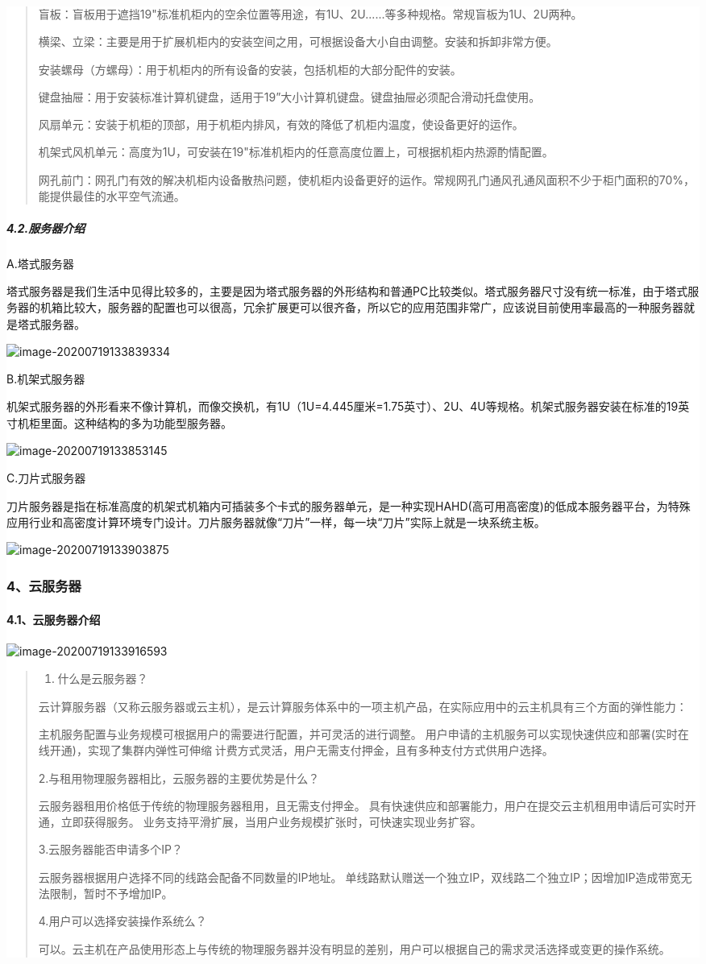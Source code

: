 >
> 盲板：盲板用于遮挡19"标准机柜内的空余位置等用途，有1U、2U......等多种规格。常规盲板为1U、2U两种。
>
> 横梁、立梁：主要是用于扩展机柜内的安装空间之用，可根据设备大小自由调整。安装和拆卸非常方便。
>
> 安装螺母（方螺母）：用于机柜内的所有设备的安装，包括机柜的大部分配件的安装。
>
> 键盘抽屉：用于安装标准计算机键盘，适用于19”大小计算机键盘。键盘抽屉必须配合滑动托盘使用。
>
> 风扇单元：安装于机柜的顶部，用于机柜内排风，有效的降低了机柜内温度，使设备更好的运作。
>
> 机架式风机单元：高度为1U，可安装在19"标准机柜内的任意高度位置上，可根据机柜内热源酌情配置。
>
> 网孔前门：网孔门有效的解决机柜内设备散热问题，使机柜内设备更好的运作。常规网孔门通风孔通风面积不少于柜门面积的70%，能提供最佳的水平空气流通。
>

##### 4.2.服务器介绍

A.塔式服务器

​	塔式服务器是我们生活中见得比较多的，主要是因为塔式服务器的外形结构和普通PC比较类似。塔式服务器尺寸没有统一标准，由于塔式服务器的机箱比较大，服务器的配置也可以很高，冗余扩展更可以很齐备，所以它的应用范围非常广，应该说目前使用率最高的一种服务器就是塔式服务器。

![image-20200719133839334](assets/image-20200719133839334.png)	

B.机架式服务器

机架式服务器的外形看来不像计算机，而像交换机，有1U（1U=4.445厘米=1.75英寸）、2U、4U等规格。机架式服务器安装在标准的19英寸机柜里面。这种结构的多为功能型服务器。

![image-20200719133853145](assets/image-20200719133853145.png)

C.刀片式服务器

​	刀片服务器是指在标准高度的机架式机箱内可插装多个卡式的服务器单元，是一种实现HAHD(高可用高密度)的低成本服务器平台，为特殊应用行业和高密度计算环境专门设计。刀片服务器就像“刀片”一样，每一块“刀片”实际上就是一块系统主板。

![image-20200719133903875](assets/image-20200719133903875.png)

##### 

### 4、云服务器

#### **4.1、云服务器介绍**

![image-20200719133916593](assets/image-20200719133916593.png)

> 1. 什么是云服务器？
>
> 云计算服务器（又称云服务器或云主机），是云计算服务体系中的一项主机产品，在实际应用中的云主机具有三个方面的弹性能力：
>
> 主机服务配置与业务规模可根据用户的需要进行配置，并可灵活的进行调整。 用户申请的主机服务可以实现快速供应和部署(实时在线开通)，实现了集群内弹性可伸缩 计费方式灵活，用户无需支付押金，且有多种支付方式供用户选择。
>
> 2.与租用物理服务器相比，云服务器的主要优势是什么？
>
> 云服务器租用价格低于传统的物理服务器租用，且无需支付押金。 具有快速供应和部署能力，用户在提交云主机租用申请后可实时开通，立即获得服务。 业务支持平滑扩展，当用户业务规模扩张时，可快速实现业务扩容。
>
> 3.云服务器能否申请多个IP？
>
> 云服务器根据用户选择不同的线路会配备不同数量的IP地址。 单线路默认赠送一个独立IP，双线路二个独立IP；因增加IP造成带宽无法限制，暂时不予增加IP。
>
> 4.用户可以选择安装操作系统么？
>
> 可以。云主机在产品使用形态上与传统的物理服务器并没有明显的差别，用户可以根据自己的需求灵活选择或变更的操作系统。
>